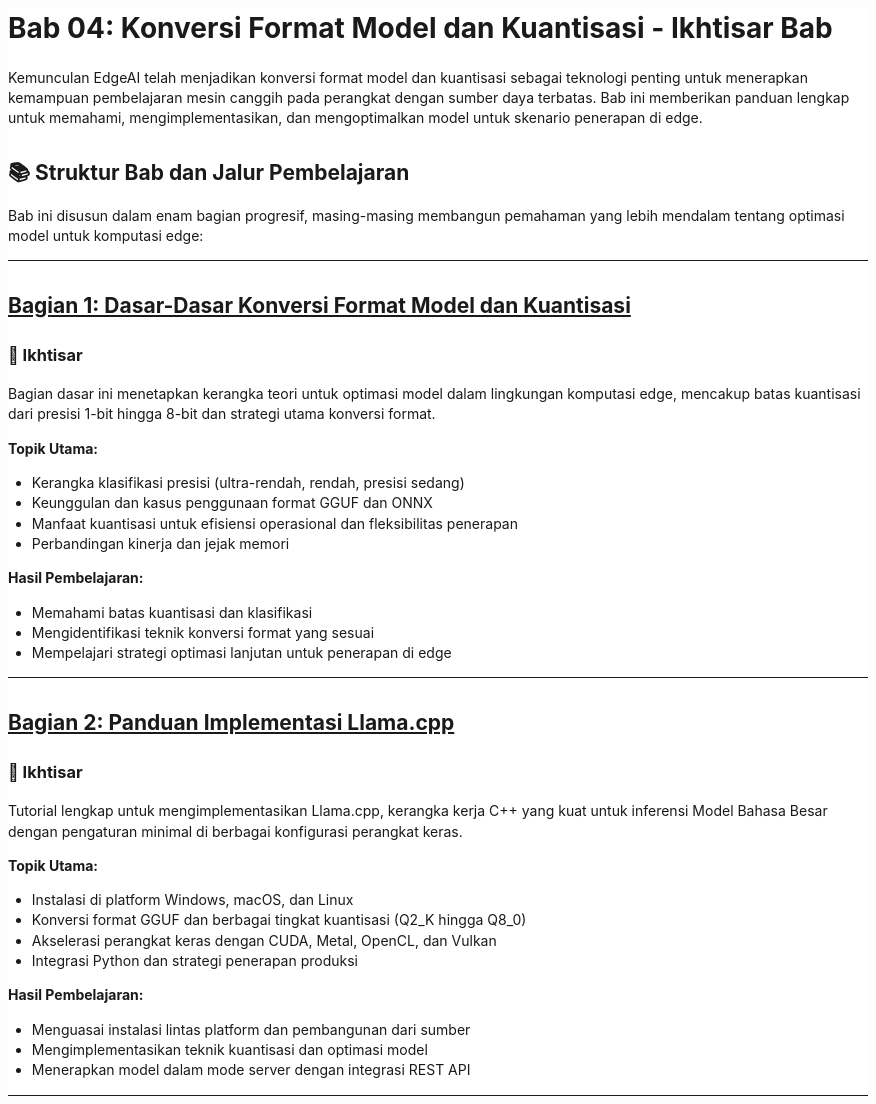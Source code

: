 
# Bab 04: Konversi Format Model dan Kuantisasi - Ikhtisar Bab

Kemunculan EdgeAI telah menjadikan konversi format model dan kuantisasi sebagai teknologi penting untuk menerapkan kemampuan pembelajaran mesin canggih pada perangkat dengan sumber daya terbatas. Bab ini memberikan panduan lengkap untuk memahami, mengimplementasikan, dan mengoptimalkan model untuk skenario penerapan di edge.

## 📚 Struktur Bab dan Jalur Pembelajaran

Bab ini disusun dalam enam bagian progresif, masing-masing membangun pemahaman yang lebih mendalam tentang optimasi model untuk komputasi edge:

---

## [Bagian 1: Dasar-Dasar Konversi Format Model dan Kuantisasi](./01.Introduce.md)

### 🎯 Ikhtisar
Bagian dasar ini menetapkan kerangka teori untuk optimasi model dalam lingkungan komputasi edge, mencakup batas kuantisasi dari presisi 1-bit hingga 8-bit dan strategi utama konversi format.

**Topik Utama:**
- Kerangka klasifikasi presisi (ultra-rendah, rendah, presisi sedang)
- Keunggulan dan kasus penggunaan format GGUF dan ONNX
- Manfaat kuantisasi untuk efisiensi operasional dan fleksibilitas penerapan
- Perbandingan kinerja dan jejak memori

**Hasil Pembelajaran:**
- Memahami batas kuantisasi dan klasifikasi
- Mengidentifikasi teknik konversi format yang sesuai
- Mempelajari strategi optimasi lanjutan untuk penerapan di edge

---

## [Bagian 2: Panduan Implementasi Llama.cpp](./02.Llamacpp.md)

### 🎯 Ikhtisar
Tutorial lengkap untuk mengimplementasikan Llama.cpp, kerangka kerja C++ yang kuat untuk inferensi Model Bahasa Besar dengan pengaturan minimal di berbagai konfigurasi perangkat keras.

**Topik Utama:**
- Instalasi di platform Windows, macOS, dan Linux
- Konversi format GGUF dan berbagai tingkat kuantisasi (Q2_K hingga Q8_0)
- Akselerasi perangkat keras dengan CUDA, Metal, OpenCL, dan Vulkan
- Integrasi Python dan strategi penerapan produksi

**Hasil Pembelajaran:**
- Menguasai instalasi lintas platform dan pembangunan dari sumber
- Mengimplementasikan teknik kuantisasi dan optimasi model
- Menerapkan model dalam mode server dengan integrasi REST API

---